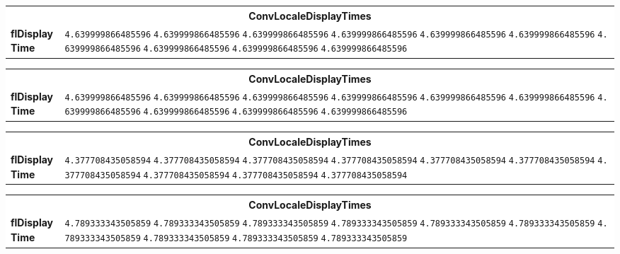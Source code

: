 
<table><tr><th colspan="100%">ConvLocaleDisplayTimes</th></tr><tr><td><b>flDisplayTime</b></td><td><code>4.639999866485596</code>
<code>4.639999866485596</code>
<code>4.639999866485596</code>
<code>4.639999866485596</code>
<code>4.639999866485596</code>
<code>4.639999866485596</code>
<code>4.639999866485596</code>
<code>4.639999866485596</code>
<code>4.639999866485596</code>
<code>4.639999866485596</code>
</td></tr></table>


<table><tr><th colspan="100%">ConvLocaleDisplayTimes</th></tr><tr><td><b>flDisplayTime</b></td><td><code>4.639999866485596</code>
<code>4.639999866485596</code>
<code>4.639999866485596</code>
<code>4.639999866485596</code>
<code>4.639999866485596</code>
<code>4.639999866485596</code>
<code>4.639999866485596</code>
<code>4.639999866485596</code>
<code>4.639999866485596</code>
<code>4.639999866485596</code>
</td></tr></table>


<table><tr><th colspan="100%">ConvLocaleDisplayTimes</th></tr><tr><td><b>flDisplayTime</b></td><td><code>4.377708435058594</code>
<code>4.377708435058594</code>
<code>4.377708435058594</code>
<code>4.377708435058594</code>
<code>4.377708435058594</code>
<code>4.377708435058594</code>
<code>4.377708435058594</code>
<code>4.377708435058594</code>
<code>4.377708435058594</code>
<code>4.377708435058594</code>
</td></tr></table>


<table><tr><th colspan="100%">ConvLocaleDisplayTimes</th></tr><tr><td><b>flDisplayTime</b></td><td><code>4.789333343505859</code>
<code>4.789333343505859</code>
<code>4.789333343505859</code>
<code>4.789333343505859</code>
<code>4.789333343505859</code>
<code>4.789333343505859</code>
<code>4.789333343505859</code>
<code>4.789333343505859</code>
<code>4.789333343505859</code>
<code>4.789333343505859</code>
</td></tr></table>
